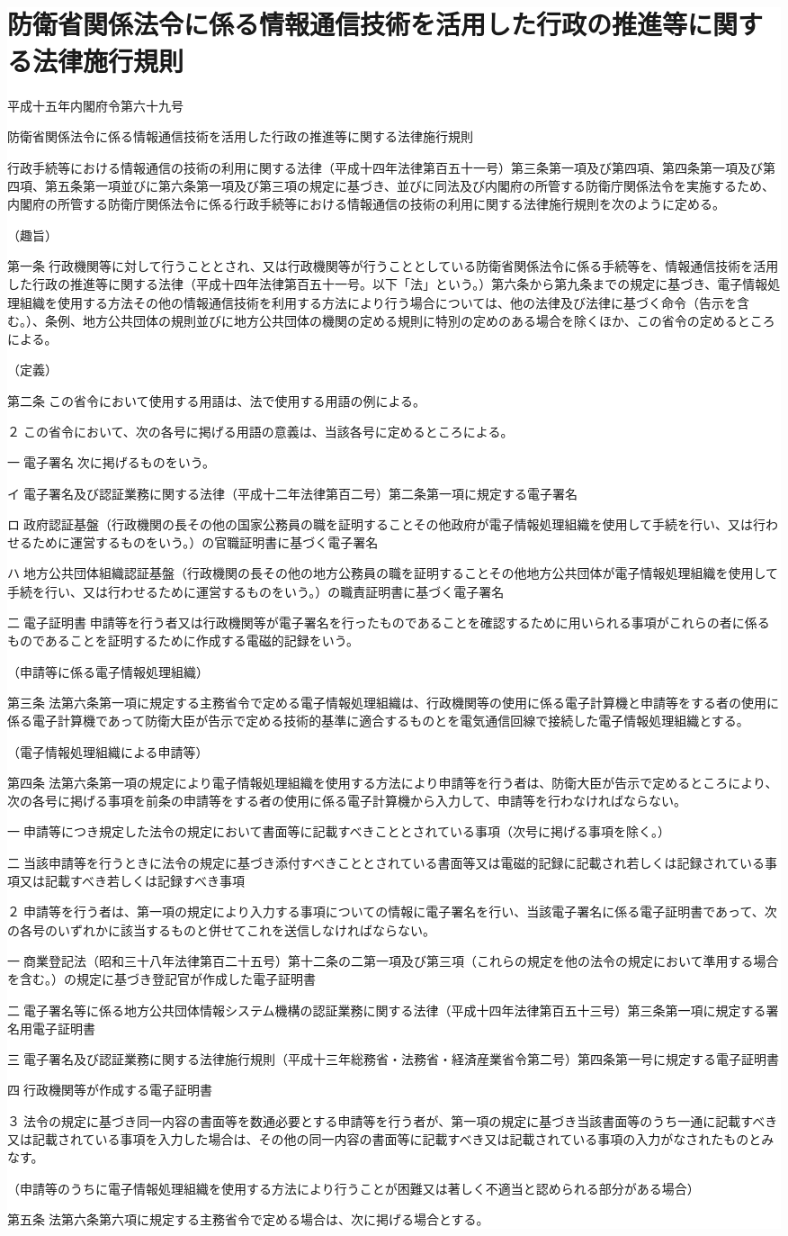 # 防衛省関係法令に係る情報通信技術を活用した行政の推進等に関する法律施行規則

平成十五年内閣府令第六十九号

防衛省関係法令に係る情報通信技術を活用した行政の推進等に関する法律施行規則

行政手続等における情報通信の技術の利用に関する法律（平成十四年法律第百五十一号）第三条第一項及び第四項、第四条第一項及び第四項、第五条第一項並びに第六条第一項及び第三項の規定に基づき、並びに同法及び内閣府の所管する防衛庁関係法令を実施するため、内閣府の所管する防衛庁関係法令に係る行政手続等における情報通信の技術の利用に関する法律施行規則を次のように定める。

（趣旨）

第一条 行政機関等に対して行うこととされ、又は行政機関等が行うこととしている防衛省関係法令に係る手続等を、情報通信技術を活用した行政の推進等に関する法律（平成十四年法律第百五十一号。以下「法」という。）第六条から第九条までの規定に基づき、電子情報処理組織を使用する方法その他の情報通信技術を利用する方法により行う場合については、他の法律及び法律に基づく命令（告示を含む。）、条例、地方公共団体の規則並びに地方公共団体の機関の定める規則に特別の定めのある場合を除くほか、この省令の定めるところによる。

（定義）

第二条 この省令において使用する用語は、法で使用する用語の例による。

２ この省令において、次の各号に掲げる用語の意義は、当該各号に定めるところによる。

一 電子署名 次に掲げるものをいう。

イ 電子署名及び認証業務に関する法律（平成十二年法律第百二号）第二条第一項に規定する電子署名

ロ 政府認証基盤（行政機関の長その他の国家公務員の職を証明することその他政府が電子情報処理組織を使用して手続を行い、又は行わせるために運営するものをいう。）の官職証明書に基づく電子署名

ハ 地方公共団体組織認証基盤（行政機関の長その他の地方公務員の職を証明することその他地方公共団体が電子情報処理組織を使用して手続を行い、又は行わせるために運営するものをいう。）の職責証明書に基づく電子署名

二 電子証明書 申請等を行う者又は行政機関等が電子署名を行ったものであることを確認するために用いられる事項がこれらの者に係るものであることを証明するために作成する電磁的記録をいう。

（申請等に係る電子情報処理組織）

第三条 法第六条第一項に規定する主務省令で定める電子情報処理組織は、行政機関等の使用に係る電子計算機と申請等をする者の使用に係る電子計算機であって防衛大臣が告示で定める技術的基準に適合するものとを電気通信回線で接続した電子情報処理組織とする。

（電子情報処理組織による申請等）

第四条 法第六条第一項の規定により電子情報処理組織を使用する方法により申請等を行う者は、防衛大臣が告示で定めるところにより、次の各号に掲げる事項を前条の申請等をする者の使用に係る電子計算機から入力して、申請等を行わなければならない。

一 申請等につき規定した法令の規定において書面等に記載すべきこととされている事項（次号に掲げる事項を除く。）

二 当該申請等を行うときに法令の規定に基づき添付すべきこととされている書面等又は電磁的記録に記載され若しくは記録されている事項又は記載すべき若しくは記録すべき事項

２ 申請等を行う者は、第一項の規定により入力する事項についての情報に電子署名を行い、当該電子署名に係る電子証明書であって、次の各号のいずれかに該当するものと併せてこれを送信しなければならない。

一 商業登記法（昭和三十八年法律第百二十五号）第十二条の二第一項及び第三項（これらの規定を他の法令の規定において準用する場合を含む。）の規定に基づき登記官が作成した電子証明書

二 電子署名等に係る地方公共団体情報システム機構の認証業務に関する法律（平成十四年法律第百五十三号）第三条第一項に規定する署名用電子証明書

三 電子署名及び認証業務に関する法律施行規則（平成十三年総務省・法務省・経済産業省令第二号）第四条第一号に規定する電子証明書

四 行政機関等が作成する電子証明書

３ 法令の規定に基づき同一内容の書面等を数通必要とする申請等を行う者が、第一項の規定に基づき当該書面等のうち一通に記載すべき又は記載されている事項を入力した場合は、その他の同一内容の書面等に記載すべき又は記載されている事項の入力がなされたものとみなす。

（申請等のうちに電子情報処理組織を使用する方法により行うことが困難又は著しく不適当と認められる部分がある場合）

第五条 法第六条第六項に規定する主務省令で定める場合は、次に掲げる場合とする。
